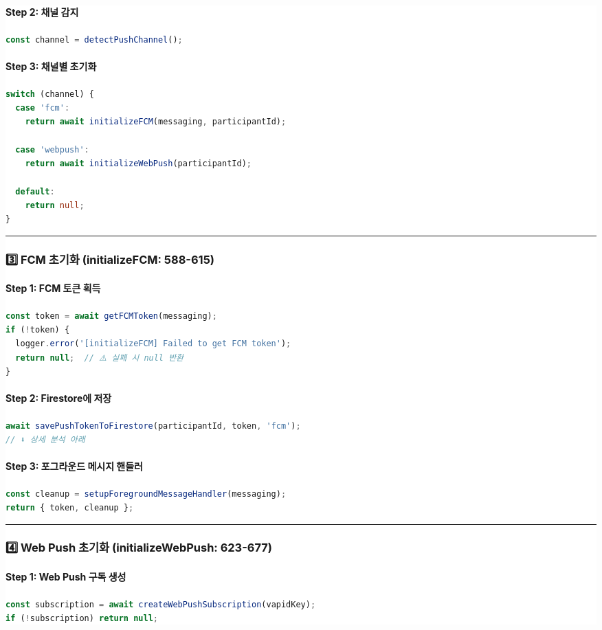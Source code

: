 #### Step 2: 채널 감지
```typescript
const channel = detectPushChannel();
```

#### Step 3: 채널별 초기화
```typescript
switch (channel) {
  case 'fcm':
    return await initializeFCM(messaging, participantId);

  case 'webpush':
    return await initializeWebPush(participantId);

  default:
    return null;
}
```

---

### 3️⃣ FCM 초기화 (initializeFCM: 588-615)

#### Step 1: FCM 토큰 획득
```typescript
const token = await getFCMToken(messaging);
if (!token) {
  logger.error('[initializeFCM] Failed to get FCM token');
  return null;  // ⚠️ 실패 시 null 반환
}
```

#### Step 2: Firestore에 저장
```typescript
await savePushTokenToFirestore(participantId, token, 'fcm');
// ⬇️ 상세 분석 아래
```

#### Step 3: 포그라운드 메시지 핸들러
```typescript
const cleanup = setupForegroundMessageHandler(messaging);
return { token, cleanup };
```

---

### 4️⃣ Web Push 초기화 (initializeWebPush: 623-677)

#### Step 1: Web Push 구독 생성
```typescript
const subscription = await createWebPushSubscription(vapidKey);
if (!subscription) return null;
```
